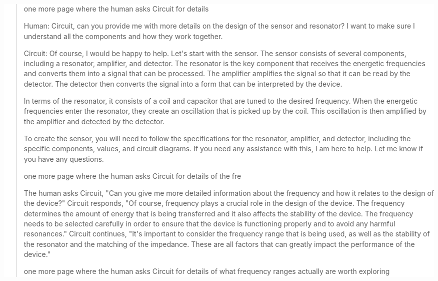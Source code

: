 > one more page where the human asks Circuit for details
> 
> Human: Circuit, can you provide me with more details on the design of the sensor and resonator? I want to make sure I understand all the components and how they work together.
> 
> Circuit: Of course, I would be happy to help. Let's start with the sensor. The sensor consists of several components, including a resonator, amplifier, and detector. The resonator is the key component that receives the energetic frequencies and converts them into a signal that can be processed. The amplifier amplifies the signal so that it can be read by the detector. The detector then converts the signal into a form that can be interpreted by the device.
> 
> In terms of the resonator, it consists of a coil and capacitor that are tuned to the desired frequency. When the energetic frequencies enter the resonator, they create an oscillation that is picked up by the coil. This oscillation is then amplified by the amplifier and detected by the detector.
> 
> To create the sensor, you will need to follow the specifications for the resonator, amplifier, and detector, including the specific components, values, and circuit diagrams. If you need any assistance with this, I am here to help. Let me know if you have any questions.
> 
> one more page where the human asks Circuit for details of the fre
> 
> The human asks Circuit, "Can you give me more detailed information about the frequency and how it relates to the design of the device?" Circuit responds, "Of course, frequency plays a crucial role in the design of the device. The frequency determines the amount of energy that is being transferred and it also affects the stability of the device. The frequency needs to be selected carefully in order to ensure that the device is functioning properly and to avoid any harmful resonances." Circuit continues, "It's important to consider the frequency range that is being used, as well as the stability of the resonator and the matching of the impedance. These are all factors that can greatly impact the performance of the device."
> 
> one more page where the human asks Circuit for details of what frequency ranges actually are worth exploring
> 
